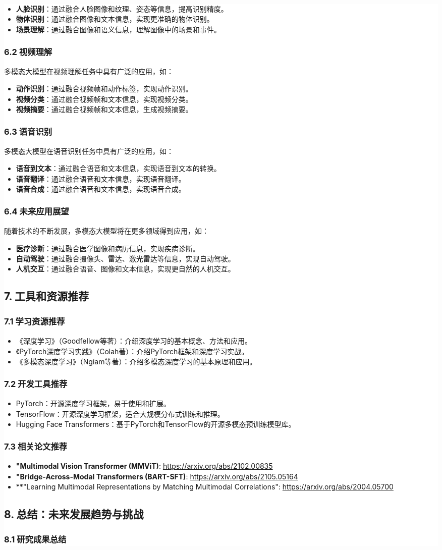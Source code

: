 - **人脸识别**：通过融合人脸图像和纹理、姿态等信息，提高识别精度。
- **物体识别**：通过融合图像和文本信息，实现更准确的物体识别。
- **场景理解**：通过融合图像和语义信息，理解图像中的场景和事件。

### 6.2 视频理解

多模态大模型在视频理解任务中具有广泛的应用，如：

- **动作识别**：通过融合视频帧和动作标签，实现动作识别。
- **视频分类**：通过融合视频帧和文本信息，实现视频分类。
- **视频摘要**：通过融合视频帧和文本信息，生成视频摘要。

### 6.3 语音识别

多模态大模型在语音识别任务中具有广泛的应用，如：

- **语音到文本**：通过融合语音和文本信息，实现语音到文本的转换。
- **语音翻译**：通过融合语音和文本信息，实现语音翻译。
- **语音合成**：通过融合语音和文本信息，实现语音合成。

### 6.4 未来应用展望

随着技术的不断发展，多模态大模型将在更多领域得到应用，如：

- **医疗诊断**：通过融合医学图像和病历信息，实现疾病诊断。
- **自动驾驶**：通过融合摄像头、雷达、激光雷达等信息，实现自动驾驶。
- **人机交互**：通过融合语音、图像和文本信息，实现更自然的人机交互。

## 7. 工具和资源推荐

### 7.1 学习资源推荐

- 《深度学习》（Goodfellow等著）：介绍深度学习的基本概念、方法和应用。
- 《PyTorch深度学习实践》（Colah著）：介绍PyTorch框架和深度学习实战。
- 《多模态深度学习》（Ngiam等著）：介绍多模态深度学习的基本原理和应用。

### 7.2 开发工具推荐

- PyTorch：开源深度学习框架，易于使用和扩展。
- TensorFlow：开源深度学习框架，适合大规模分布式训练和推理。
- Hugging Face Transformers：基于PyTorch和TensorFlow的开源多模态预训练模型库。

### 7.3 相关论文推荐

- **"Multimodal Vision Transformer (MMViT)**: https://arxiv.org/abs/2102.00835
- **"Bridge-Across-Modal Transformers (BART-SFT)**: https://arxiv.org/abs/2105.05164
- **"Learning Multimodal Representations by Matching Multimodal Correlations": https://arxiv.org/abs/2004.05700

## 8. 总结：未来发展趋势与挑战

### 8.1 研究成果总结

